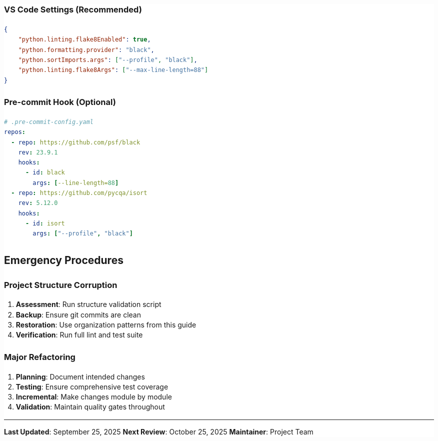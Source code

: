 ### VS Code Settings (Recommended)
```json
{
    "python.linting.flake8Enabled": true,
    "python.formatting.provider": "black",
    "python.sortImports.args": ["--profile", "black"],
    "python.linting.flake8Args": ["--max-line-length=88"]
}
```

### Pre-commit Hook (Optional)
```yaml
# .pre-commit-config.yaml
repos:
  - repo: https://github.com/psf/black
    rev: 23.9.1
    hooks:
      - id: black
        args: [--line-length=88]
  - repo: https://github.com/pycqa/isort
    rev: 5.12.0
    hooks:
      - id: isort
        args: ["--profile", "black"]
```

## Emergency Procedures

### Project Structure Corruption
1. **Assessment**: Run structure validation script
2. **Backup**: Ensure git commits are clean
3. **Restoration**: Use organization patterns from this guide
4. **Verification**: Run full lint and test suite

### Major Refactoring
1. **Planning**: Document intended changes
2. **Testing**: Ensure comprehensive test coverage
3. **Incremental**: Make changes module by module
4. **Validation**: Maintain quality gates throughout

---

**Last Updated**: September 25, 2025
**Next Review**: October 25, 2025
**Maintainer**: Project Team